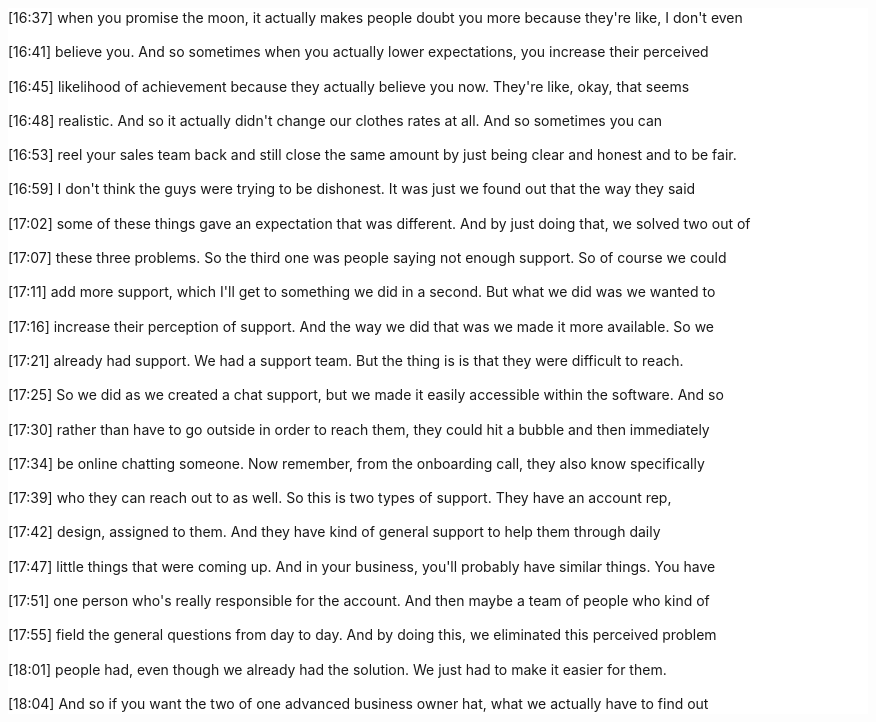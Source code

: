 [16:37] when you promise the moon, it actually makes people doubt you more because they're like, I don't even

[16:41] believe you. And so sometimes when you actually lower expectations, you increase their perceived

[16:45] likelihood of achievement because they actually believe you now. They're like, okay, that seems

[16:48] realistic. And so it actually didn't change our clothes rates at all. And so sometimes you can

[16:53] reel your sales team back and still close the same amount by just being clear and honest and to be fair.

[16:59] I don't think the guys were trying to be dishonest. It was just we found out that the way they said

[17:02] some of these things gave an expectation that was different. And by just doing that, we solved two out of

[17:07] these three problems. So the third one was people saying not enough support. So of course we could

[17:11] add more support, which I'll get to something we did in a second. But what we did was we wanted to

[17:16] increase their perception of support. And the way we did that was we made it more available. So we

[17:21] already had support. We had a support team. But the thing is is that they were difficult to reach.

[17:25] So we did as we created a chat support, but we made it easily accessible within the software. And so

[17:30] rather than have to go outside in order to reach them, they could hit a bubble and then immediately

[17:34] be online chatting someone. Now remember, from the onboarding call, they also know specifically

[17:39] who they can reach out to as well. So this is two types of support. They have an account rep,

[17:42] design, assigned to them. And they have kind of general support to help them through daily

[17:47] little things that were coming up. And in your business, you'll probably have similar things. You have

[17:51] one person who's really responsible for the account. And then maybe a team of people who kind of

[17:55] field the general questions from day to day. And by doing this, we eliminated this perceived problem

[18:01] people had, even though we already had the solution. We just had to make it easier for them.

[18:04] And so if you want the two of one advanced business owner hat, what we actually have to find out
